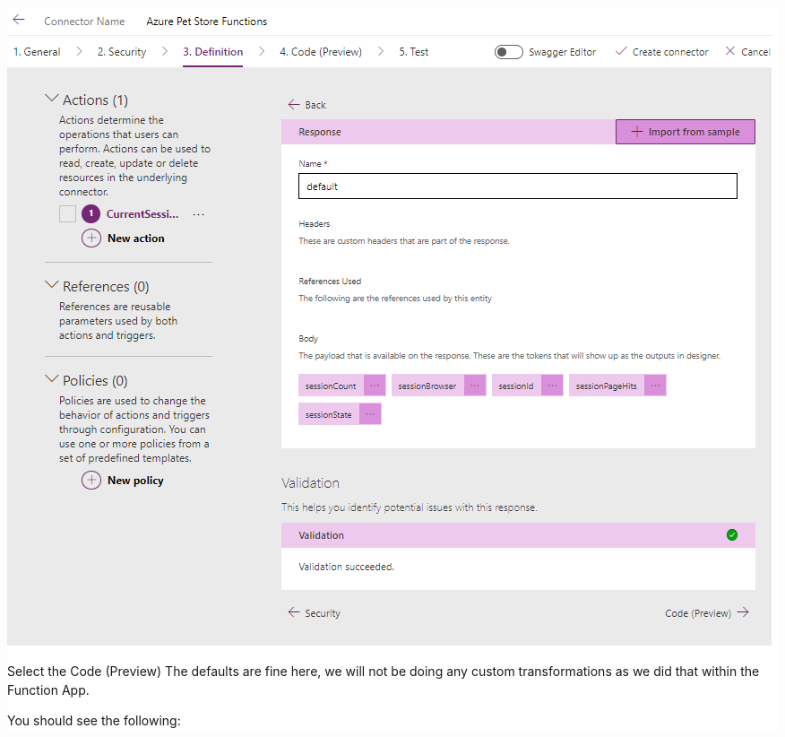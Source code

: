 ![](images/14_11.png)

Select the Code (Preview)
The defaults are fine here, we will not be doing any custom transformations as we did that within the Function App.

You should see the following:
